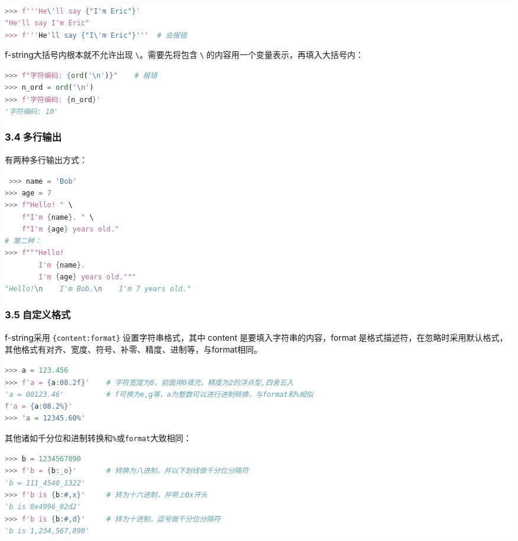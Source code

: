 
```python
>>> f'''He\'ll say {"I'm Eric"}'
"He'll say I'm Eric"
>>> f'''He'll say {"I\'m Eric"}'''	# 会报错
```

f-string大括号内根本就不允许出现 `\`。需要先将包含 `\` 的内容用一个变量表示，再填入大括号内：

```python
>>> f"字符编码: {ord('\n')}"	# 报错
>>> n_ord = ord('\n')
>>> f'字符编码: {n_ord}'
'字符编码: 10'
```

### 3.4 多行输出

有两种多行输出方式：

```python
 >>> name = 'Bob'
>>> age = 7
>>> f"Hello! " \
	f"I'm {name}. " \
    f"I'm {age} years old."
# 第二种：
>>> f"""Hello!
		I'm {name}.
		I'm {age} years old."""
"Hello!\n    I'm Bob.\n    I'm 7 years old."
```

### 3.5 自定义格式

f-string采用 `{content:format}` 设置字符串格式，其中 content 是要填入字符串的内容，format 是格式描述符，在忽略时采用默认格式，其他格式有对齐、宽度、符号、补零、精度、进制等，与format相同。

```python
>>> a = 123.456
>>> f'a = {a:08.2f}'	# 字符宽度为8，前面用0填充，精度为2的浮点型,四舍五入
'a = 00123.46'			# f可换为e,g等，a为整数可以进行进制转换，与format和%相似
f'a = {a:08.2%}'
>>> 'a = 12345.60%'
```

其他诸如千分位和进制转换和`%`或`format`大致相同：

```python
>>> b = 1234567890
>>> f'b = {b:_o}'		# 转换为八进制，并以下划线做千分位分隔符
'b = 111_4540_1322'
>>> f'b is {b:#,x}'		# 转为十六进制，并带上0x开头
'b is 0x4996_02d2'
>>> f'b is {b:#,d}'		# 转为十进制，逗号做千分位分隔符
'b is 1,234,567,890'
```
